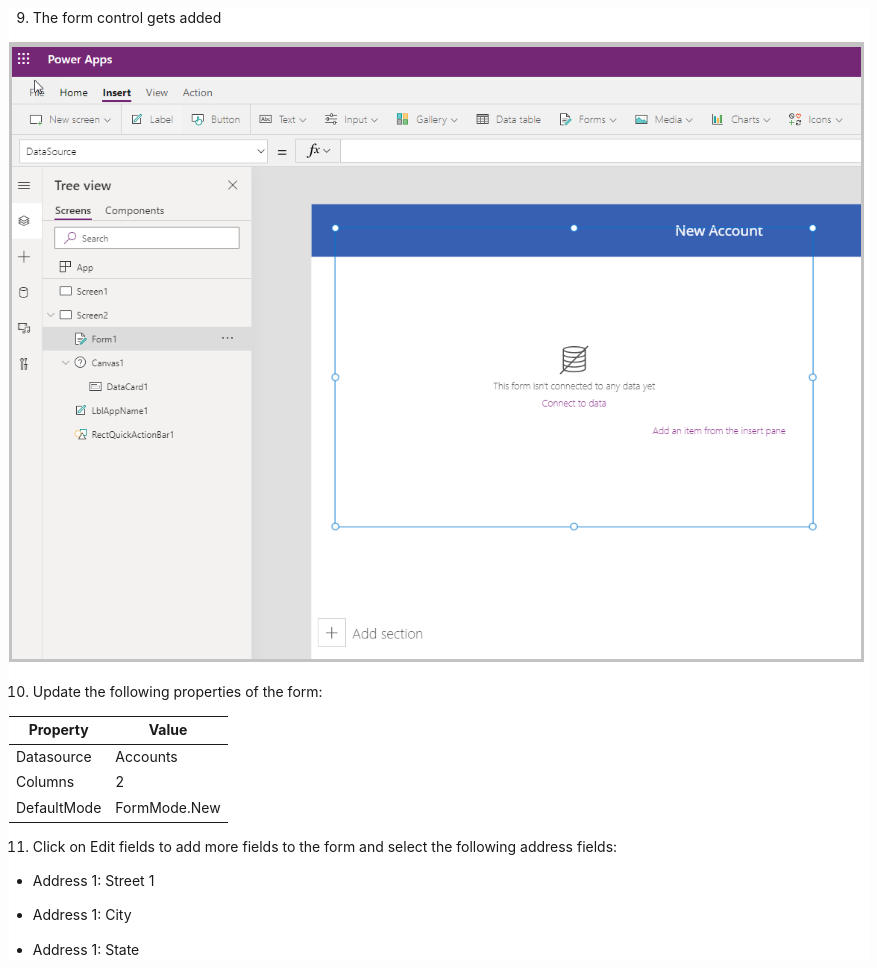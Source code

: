 9.  The form control gets added

![Form control is added](media/mobile-apps-address-map/build-a-canvas-app-8.png)

10.  Update the following properties of the form:


| Property    | Value        |
|-------------|--------------|
| Datasource  | Accounts     |
| Columns     | 2            |
| DefaultMode | FormMode.New |

11.  Click on Edit fields to add more fields to the form and select the following
    address fields:
- Address 1: Street 1
  
- Address 1: City
  
- Address 1: State
  
